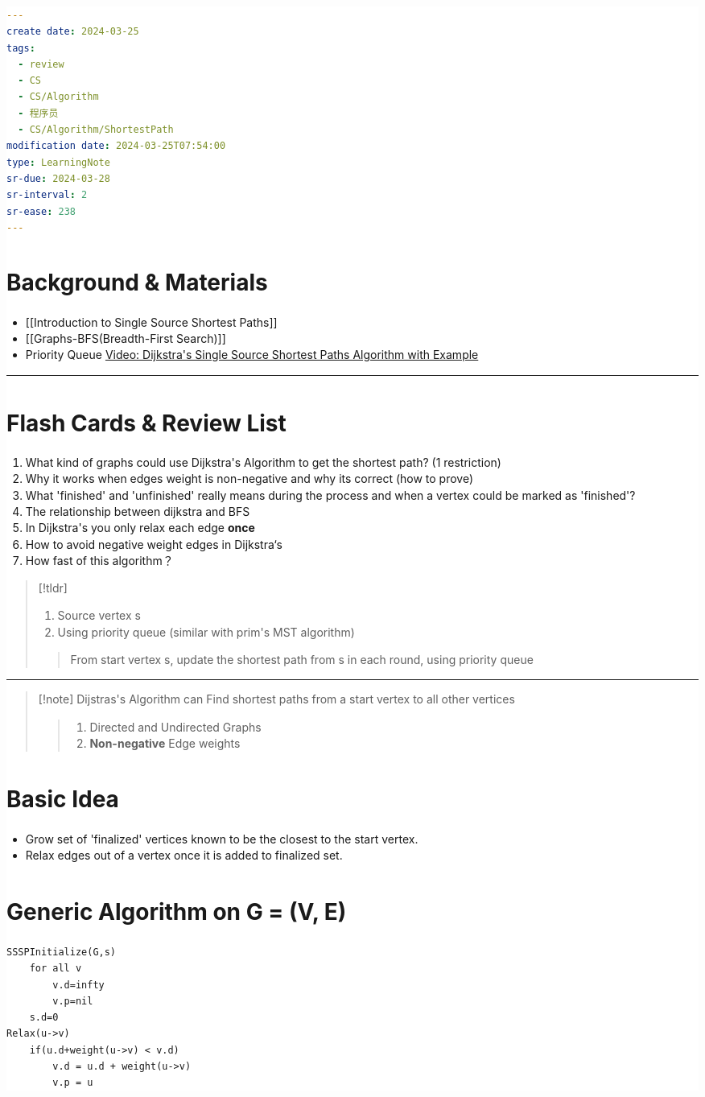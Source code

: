 ```yaml
---
create date: 2024-03-25
tags:
  - review
  - CS
  - CS/Algorithm
  - 程序员
  - CS/Algorithm/ShortestPath
modification date: 2024-03-25T07:54:00
type: LearningNote
sr-due: 2024-03-28
sr-interval: 2
sr-ease: 238
---
```


# Background & Materials
- [[Introduction to Single Source Shortest Paths]]
- [[Graphs-BFS(Breadth-First Search)]]
- Priority Queue
[Video: Dijkstra's Single Source Shortest Paths Algorithm with Example](https://www.youtube.com/watch?v=HBIoHSAsbQY&list=PLSVu1-lON6LyvJV6EwIJrcZi4ONJmQCQ5&index=3)

---
# Flash Cards & Review List
1. What kind of graphs could use Dijkstra's Algorithm to get the shortest path? (1 restriction)
2. Why it works when edges weight is non-negative and why its correct (how to prove)
3. What 'finished' and 'unfinished' really means during the process and when a vertex could be marked as 'finished'?
4. The relationship between dijkstra and BFS
5. In Dijkstra's you only relax each edge **once**
6. How to avoid negative weight edges in Dijkstra‘s
7. How fast of this algorithm？
>[!tldr]
>1. Source vertex s
>2. Using priority queue (similar with prim's MST algorithm)
>>From start vertex s, update the shortest path from s in each round, using priority queue 

---

>[!note] Dijstras's Algorithm can Find shortest paths from a start vertex to all other vertices
>>1. Directed and Undirected Graphs
>>2. **Non-negative** Edge weights
# Basic Idea
- Grow set of 'finalized' vertices known to be the closest to the start vertex.
- Relax edges out of a vertex once it is added to finalized set.
# Generic Algorithm on G = (V, E)
```
SSSPInitialize(G,s)
	for all v
		v.d=infty
		v.p=nil
	s.d=0
Relax(u->v)
	if(u.d+weight(u->v) < v.d)
		v.d = u.d + weight(u->v)
		v.p = u

```
